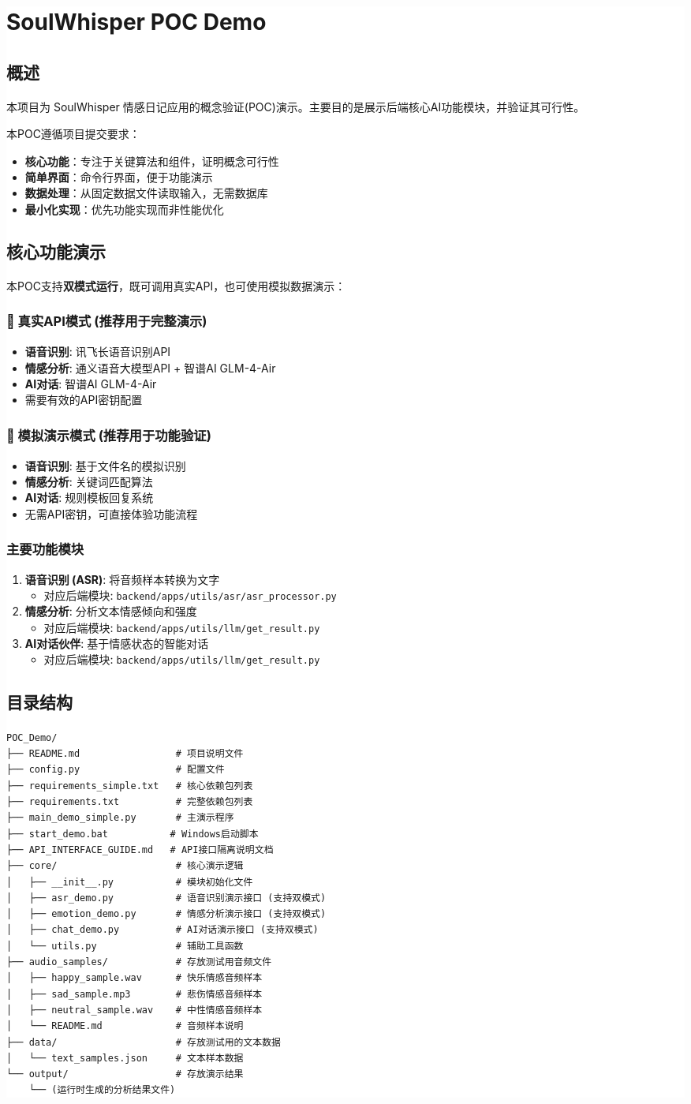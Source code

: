 # SoulWhisper POC Demo

## 概述
本项目为 SoulWhisper 情感日记应用的概念验证(POC)演示。主要目的是展示后端核心AI功能模块，并验证其可行性。

本POC遵循项目提交要求：
- **核心功能**：专注于关键算法和组件，证明概念可行性
- **简单界面**：命令行界面，便于功能演示
- **数据处理**：从固定数据文件读取输入，无需数据库
- **最小化实现**：优先功能实现而非性能优化

## 核心功能演示
本POC支持**双模式运行**，既可调用真实API，也可使用模拟数据演示：

### 🔗 真实API模式 (推荐用于完整演示)
- **语音识别**: 讯飞长语音识别API
- **情感分析**: 通义语音大模型API + 智谱AI GLM-4-Air
- **AI对话**: 智谱AI GLM-4-Air
- 需要有效的API密钥配置

### 🔧 模拟演示模式 (推荐用于功能验证)  
- **语音识别**: 基于文件名的模拟识别
- **情感分析**: 关键词匹配算法
- **AI对话**: 规则模板回复系统
- 无需API密钥，可直接体验功能流程

### 主要功能模块
1. **语音识别 (ASR)**: 将音频样本转换为文字
   - 对应后端模块: `backend/apps/utils/asr/asr_processor.py`
2. **情感分析**: 分析文本情感倾向和强度  
   - 对应后端模块: `backend/apps/utils/llm/get_result.py`
3. **AI对话伙伴**: 基于情感状态的智能对话
   - 对应后端模块: `backend/apps/utils/llm/get_result.py`

## 目录结构
```
POC_Demo/
├── README.md                 # 项目说明文件
├── config.py                 # 配置文件
├── requirements_simple.txt   # 核心依赖包列表
├── requirements.txt          # 完整依赖包列表
├── main_demo_simple.py       # 主演示程序
├── start_demo.bat           # Windows启动脚本
├── API_INTERFACE_GUIDE.md   # API接口隔离说明文档
├── core/                     # 核心演示逻辑
│   ├── __init__.py           # 模块初始化文件
│   ├── asr_demo.py           # 语音识别演示接口 (支持双模式)
│   ├── emotion_demo.py       # 情感分析演示接口 (支持双模式)
│   ├── chat_demo.py          # AI对话演示接口 (支持双模式)
│   └── utils.py              # 辅助工具函数
├── audio_samples/            # 存放测试用音频文件
│   ├── happy_sample.wav      # 快乐情感音频样本
│   ├── sad_sample.mp3        # 悲伤情感音频样本
│   ├── neutral_sample.wav    # 中性情感音频样本
│   └── README.md             # 音频样本说明
├── data/                     # 存放测试用的文本数据
│   └── text_samples.json     # 文本样本数据
└── output/                   # 存放演示结果
    └── (运行时生成的分析结果文件)
```
